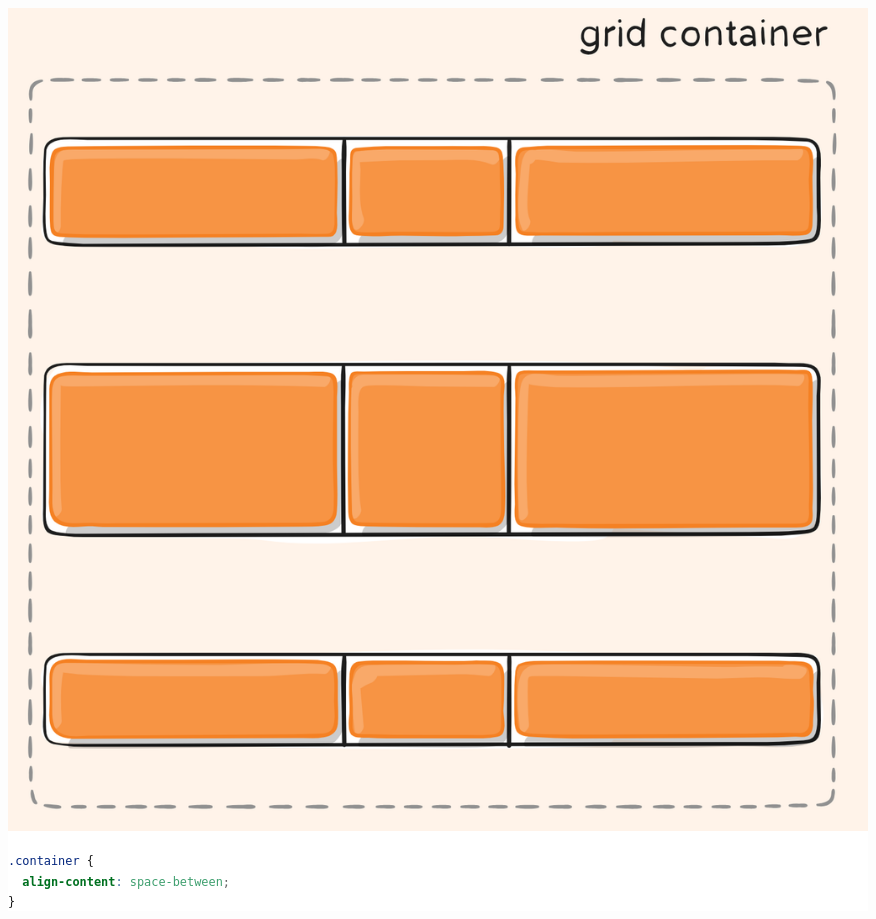 ![](assets/排版-Grid-API/2023-09-19-19-32-11-image.png)

```css
.container {
  align-content: space-between;
}
```
